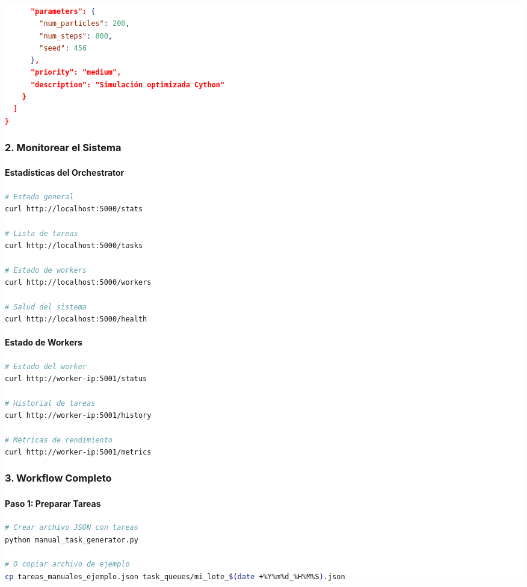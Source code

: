 ```json
      "parameters": {
        "num_particles": 200,
        "num_steps": 800,
        "seed": 456
      },
      "priority": "medium",
      "description": "Simulación optimizada Cython"
    }
  ]
}
```

### 2. Monitorear el Sistema

#### Estadísticas del Orchestrator
```bash
# Estado general
curl http://localhost:5000/stats

# Lista de tareas
curl http://localhost:5000/tasks

# Estado de workers
curl http://localhost:5000/workers

# Salud del sistema
curl http://localhost:5000/health
```

#### Estado de Workers
```bash
# Estado del worker
curl http://worker-ip:5001/status

# Historial de tareas
curl http://worker-ip:5001/history

# Métricas de rendimiento
curl http://worker-ip:5001/metrics
```

### 3. Workflow Completo

#### Paso 1: Preparar Tareas
```bash
# Crear archivo JSON con tareas
python manual_task_generator.py

# O copiar archivo de ejemplo
cp tareas_manuales_ejemplo.json task_queues/mi_lote_$(date +%Y%m%d_%H%M%S).json
```
